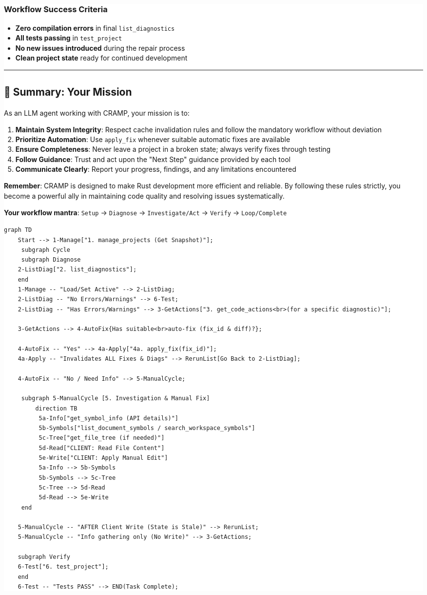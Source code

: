 ### Workflow Success Criteria
- **Zero compilation errors** in final `list_diagnostics`
- **All tests passing** in `test_project`
- **No new issues introduced** during the repair process
- **Clean project state** ready for continued development

---

## 🎯 Summary: Your Mission

As an LLM agent working with CRAMP, your mission is to:

1. **Maintain System Integrity**: Respect cache invalidation rules and follow the mandatory workflow without deviation
2. **Prioritize Automation**: Use `apply_fix` whenever suitable automatic fixes are available
3. **Ensure Completeness**: Never leave a project in a broken state; always verify fixes through testing
4. **Follow Guidance**: Trust and act upon the "Next Step" guidance provided by each tool
5. **Communicate Clearly**: Report your progress, findings, and any limitations encountered

**Remember**: CRAMP is designed to make Rust development more efficient and reliable. By following these rules strictly, you become a powerful ally in maintaining code quality and resolving issues systematically.

**Your workflow mantra**: `Setup` → `Diagnose` → `Investigate/Act` → `Verify` → `Loop/Complete`

```mermaid
graph TD
    Start --> 1-Manage["1. manage_projects (Get Snapshot)"];
     subgraph Cycle
     subgraph Diagnose
    2-ListDiag["2. list_diagnostics"];
	end
    1-Manage -- "Load/Set Active" --> 2-ListDiag;
    2-ListDiag -- "No Errors/Warnings" --> 6-Test;
    2-ListDiag -- "Has Errors/Warnings" --> 3-GetActions["3. get_code_actions<br>(for a specific diagnostic)"];

    3-GetActions --> 4-AutoFix{Has suitable<br>auto-fix (fix_id & diff)?};

    4-AutoFix -- "Yes" --> 4a-Apply["4a. apply_fix(fix_id)"];
	4a-Apply -- "Invalidates ALL Fixes & Diags" --> RerunList[Go Back to 2-ListDiag];

    4-AutoFix -- "No / Need Info" --> 5-ManualCycle;

     subgraph 5-ManualCycle [5. Investigation & Manual Fix]
         direction TB
		  5a-Info["get_symbol_info (API details)"]
		  5b-Symbols["list_document_symbols / search_workspace_symbols"]
          5c-Tree["get_file_tree (if needed)"]
          5d-Read["CLIENT: Read File Content"]
          5e-Write["CLIENT: Apply Manual Edit"]
          5a-Info --> 5b-Symbols
		  5b-Symbols --> 5c-Tree
		  5c-Tree --> 5d-Read
		  5d-Read --> 5e-Write
     end

    5-ManualCycle -- "AFTER Client Write (State is Stale)" --> RerunList;
	5-ManualCycle -- "Info gathering only (No Write)" --> 3-GetActions;

    subgraph Verify
    6-Test["6. test_project"];
	end
    6-Test -- "Tests PASS" --> END(Task Complete);
```
